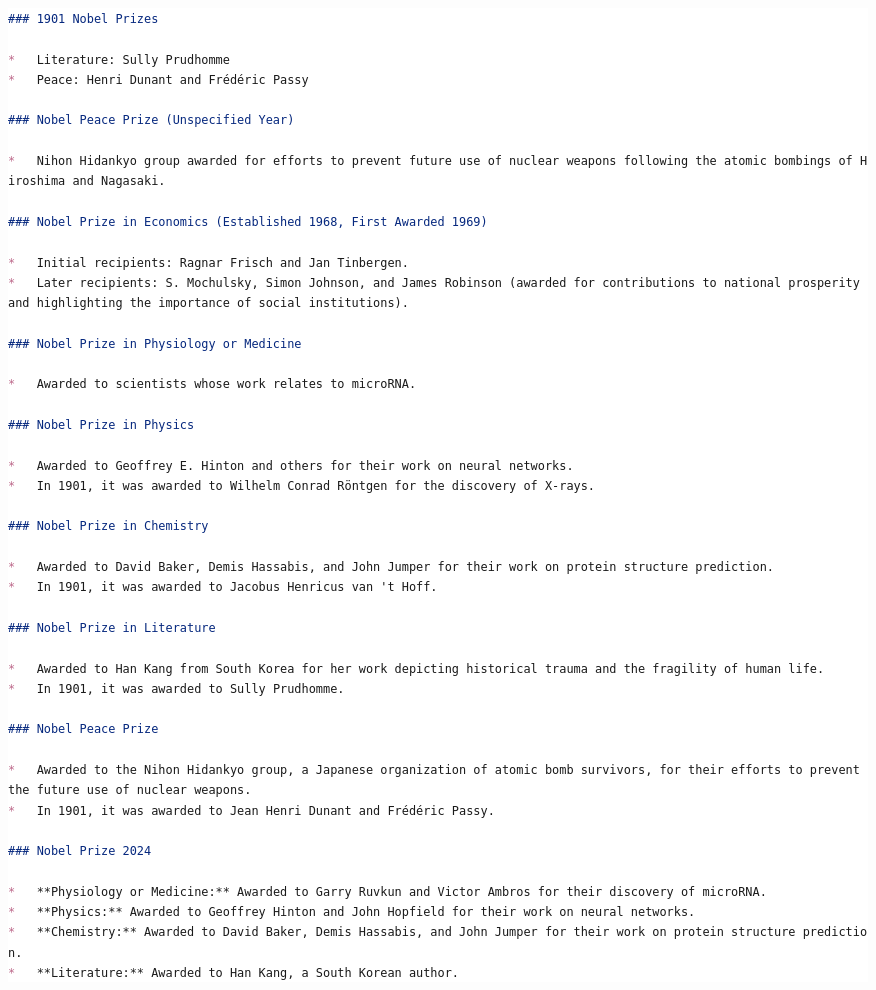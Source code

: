 ```markdown
### 1901 Nobel Prizes

*   Literature: Sully Prudhomme
*   Peace: Henri Dunant and Frédéric Passy

### Nobel Peace Prize (Unspecified Year)

*   Nihon Hidankyo group awarded for efforts to prevent future use of nuclear weapons following the atomic bombings of Hiroshima and Nagasaki.

### Nobel Prize in Economics (Established 1968, First Awarded 1969)

*   Initial recipients: Ragnar Frisch and Jan Tinbergen.
*   Later recipients: S. Mochulsky, Simon Johnson, and James Robinson (awarded for contributions to national prosperity and highlighting the importance of social institutions).

### Nobel Prize in Physiology or Medicine

*   Awarded to scientists whose work relates to microRNA.

### Nobel Prize in Physics

*   Awarded to Geoffrey E. Hinton and others for their work on neural networks.
*   In 1901, it was awarded to Wilhelm Conrad Röntgen for the discovery of X-rays.

### Nobel Prize in Chemistry

*   Awarded to David Baker, Demis Hassabis, and John Jumper for their work on protein structure prediction.
*   In 1901, it was awarded to Jacobus Henricus van 't Hoff.

### Nobel Prize in Literature

*   Awarded to Han Kang from South Korea for her work depicting historical trauma and the fragility of human life.
*   In 1901, it was awarded to Sully Prudhomme.

### Nobel Peace Prize

*   Awarded to the Nihon Hidankyo group, a Japanese organization of atomic bomb survivors, for their efforts to prevent the future use of nuclear weapons.
*   In 1901, it was awarded to Jean Henri Dunant and Frédéric Passy.

### Nobel Prize 2024

*   **Physiology or Medicine:** Awarded to Garry Ruvkun and Victor Ambros for their discovery of microRNA.
*   **Physics:** Awarded to Geoffrey Hinton and John Hopfield for their work on neural networks.
*   **Chemistry:** Awarded to David Baker, Demis Hassabis, and John Jumper for their work on protein structure prediction.
*   **Literature:** Awarded to Han Kang, a South Korean author.
```